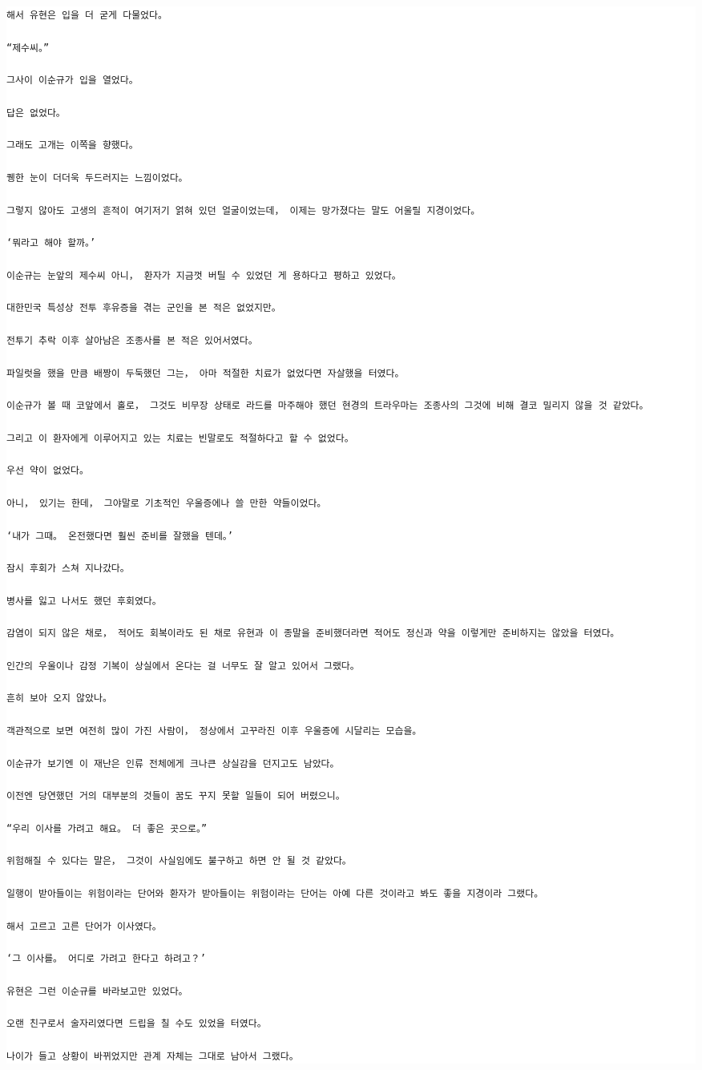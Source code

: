 	해서 유현은 입을 더 굳게 다물었다。

	“제수씨。”

	그사이 이순규가 입을 열었다。

	답은 없었다。

	그래도 고개는 이쪽을 향했다。

	퀭한 눈이 더더욱 두드러지는 느낌이었다。

	그렇지 않아도 고생의 흔적이 여기저기 얽혀 있던 얼굴이었는데， 이제는 망가졌다는 말도 어울릴 지경이었다。

	‘뭐라고 해야 할까。’

	이순규는 눈앞의 제수씨 아니， 환자가 지금껏 버틸 수 있었던 게 용하다고 평하고 있었다。

	대한민국 특성상 전투 후유증을 겪는 군인을 본 적은 없었지만。

	전투기 추락 이후 살아남은 조종사를 본 적은 있어서였다。

	파일럿을 했을 만큼 배짱이 두둑했던 그는， 아마 적절한 치료가 없었다면 자살했을 터였다。

	이순규가 볼 때 코앞에서 홀로， 그것도 비무장 상태로 라드를 마주해야 했던 현경의 트라우마는 조종사의 그것에 비해 결코 밀리지 않을 것 같았다。

	그리고 이 환자에게 이루어지고 있는 치료는 빈말로도 적절하다고 할 수 없었다。

	우선 약이 없었다。

	아니， 있기는 한데， 그야말로 기초적인 우울증에나 쓸 만한 약들이었다。

	‘내가 그때。 온전했다면 훨씬 준비를 잘했을 텐데。’

	잠시 후회가 스쳐 지나갔다。

	병사를 잃고 나서도 했던 후회였다。

	감염이 되지 않은 채로， 적어도 회복이라도 된 채로 유현과 이 종말을 준비했더라면 적어도 정신과 약을 이렇게만 준비하지는 않았을 터였다。

	인간의 우울이나 감정 기복이 상실에서 온다는 걸 너무도 잘 알고 있어서 그랬다。

	흔히 보아 오지 않았나。

	객관적으로 보면 여전히 많이 가진 사람이， 정상에서 고꾸라진 이후 우울증에 시달리는 모습을。

	이순규가 보기엔 이 재난은 인류 전체에게 크나큰 상실감을 던지고도 남았다。

	이전엔 당연했던 거의 대부분의 것들이 꿈도 꾸지 못할 일들이 되어 버렸으니。

	“우리 이사를 가려고 해요。 더 좋은 곳으로。”

	위험해질 수 있다는 말은， 그것이 사실임에도 불구하고 하면 안 될 것 같았다。

	일행이 받아들이는 위험이라는 단어와 환자가 받아들이는 위험이라는 단어는 아예 다른 것이라고 봐도 좋을 지경이라 그랬다。

	해서 고르고 고른 단어가 이사였다。

	‘그 이사를。 어디로 가려고 한다고 하려고？’

	유현은 그런 이순규를 바라보고만 있었다。

	오랜 친구로서 술자리였다면 드립을 칠 수도 있었을 터였다。

	나이가 들고 상황이 바뀌었지만 관계 자체는 그대로 남아서 그랬다。
